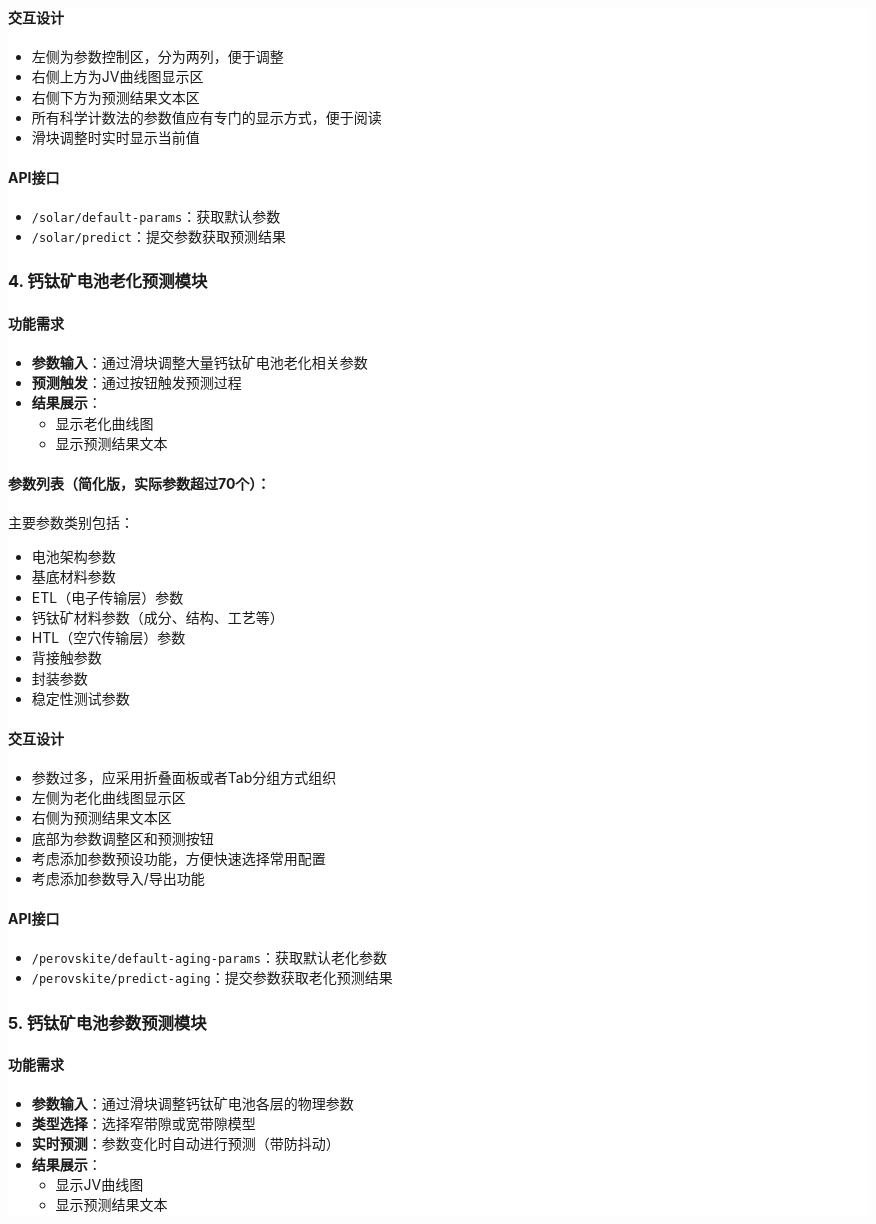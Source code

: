 #### 交互设计

- 左侧为参数控制区，分为两列，便于调整
- 右侧上方为JV曲线图显示区
- 右侧下方为预测结果文本区
- 所有科学计数法的参数值应有专门的显示方式，便于阅读
- 滑块调整时实时显示当前值

#### API接口

- `/solar/default-params`：获取默认参数
- `/solar/predict`：提交参数获取预测结果

### 4. 钙钛矿电池老化预测模块

#### 功能需求

- **参数输入**：通过滑块调整大量钙钛矿电池老化相关参数
- **预测触发**：通过按钮触发预测过程
- **结果展示**：
  - 显示老化曲线图
  - 显示预测结果文本

#### 参数列表（简化版，实际参数超过70个）：

主要参数类别包括：
- 电池架构参数
- 基底材料参数
- ETL（电子传输层）参数
- 钙钛矿材料参数（成分、结构、工艺等）
- HTL（空穴传输层）参数
- 背接触参数
- 封装参数
- 稳定性测试参数

#### 交互设计

- 参数过多，应采用折叠面板或者Tab分组方式组织
- 左侧为老化曲线图显示区
- 右侧为预测结果文本区
- 底部为参数调整区和预测按钮
- 考虑添加参数预设功能，方便快速选择常用配置
- 考虑添加参数导入/导出功能

#### API接口

- `/perovskite/default-aging-params`：获取默认老化参数
- `/perovskite/predict-aging`：提交参数获取老化预测结果

### 5. 钙钛矿电池参数预测模块

#### 功能需求

- **参数输入**：通过滑块调整钙钛矿电池各层的物理参数
- **类型选择**：选择窄带隙或宽带隙模型
- **实时预测**：参数变化时自动进行预测（带防抖动）
- **结果展示**：
  - 显示JV曲线图
  - 显示预测结果文本
